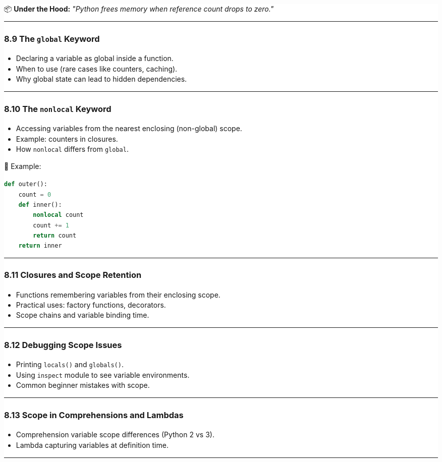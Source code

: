 📦 **Under the Hood:**
*"Python frees memory when reference count drops to zero."*

---

### 8.9 The `global` Keyword

* Declaring a variable as global inside a function.
* When to use (rare cases like counters, caching).
* Why global state can lead to hidden dependencies.

---

### 8.10 The `nonlocal` Keyword

* Accessing variables from the nearest enclosing (non-global) scope.
* Example: counters in closures.
* How `nonlocal` differs from `global`.

🧪 Example:

```python
def outer():
    count = 0
    def inner():
        nonlocal count
        count += 1
        return count
    return inner
```

---

### 8.11 Closures and Scope Retention

* Functions remembering variables from their enclosing scope.
* Practical uses: factory functions, decorators.
* Scope chains and variable binding time.

---

### 8.12 Debugging Scope Issues

* Printing `locals()` and `globals()`.
* Using `inspect` module to see variable environments.
* Common beginner mistakes with scope.

---

### 8.13 Scope in Comprehensions and Lambdas

* Comprehension variable scope differences (Python 2 vs 3).
* Lambda capturing variables at definition time.

---
